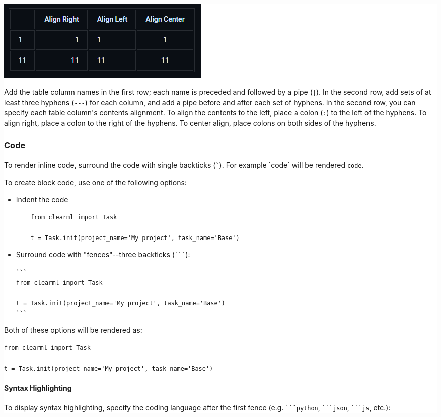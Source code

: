 ![Report table](../img/reports_table_dark.png#dark-mode-only)

Add the table column names in the first row; each name is preceded and followed by a pipe (`|`).
In the second row, add sets of at least three hyphens (`---`) for each column, and add a pipe before and after each set 
of hyphens. In the second row, you can specify each table column's contents alignment. To align the contents to the 
left, place a colon (`:`) to the left of the hyphens. To align right, place a colon to the right of the hyphens. To 
center align, place colons on both sides of the hyphens. 

### Code

To render inline code, surround the code with single backticks (<code>\`</code>). For example \`code\` will be rendered `code`. 

To create block code, use one of the following options:
* Indent the code  
    ```
        from clearml import Task

        t = Task.init(project_name='My project', task_name='Base')
    ```

* Surround code with "fences"--three backticks (<code>```</code>):
   

   ~~~
   ```  
   from clearml import Task

   t = Task.init(project_name='My project', task_name='Base')  
   ```
   ~~~

  
Both of these options will be rendered as:

```
from clearml import Task

t = Task.init(project_name='My project', task_name='Base')
```

#### Syntax Highlighting 

To display syntax highlighting, specify the coding language after the first fence (e.g. <code>\```python</code>, <code>\```json</code>, <code>\```js</code>, etc.):
